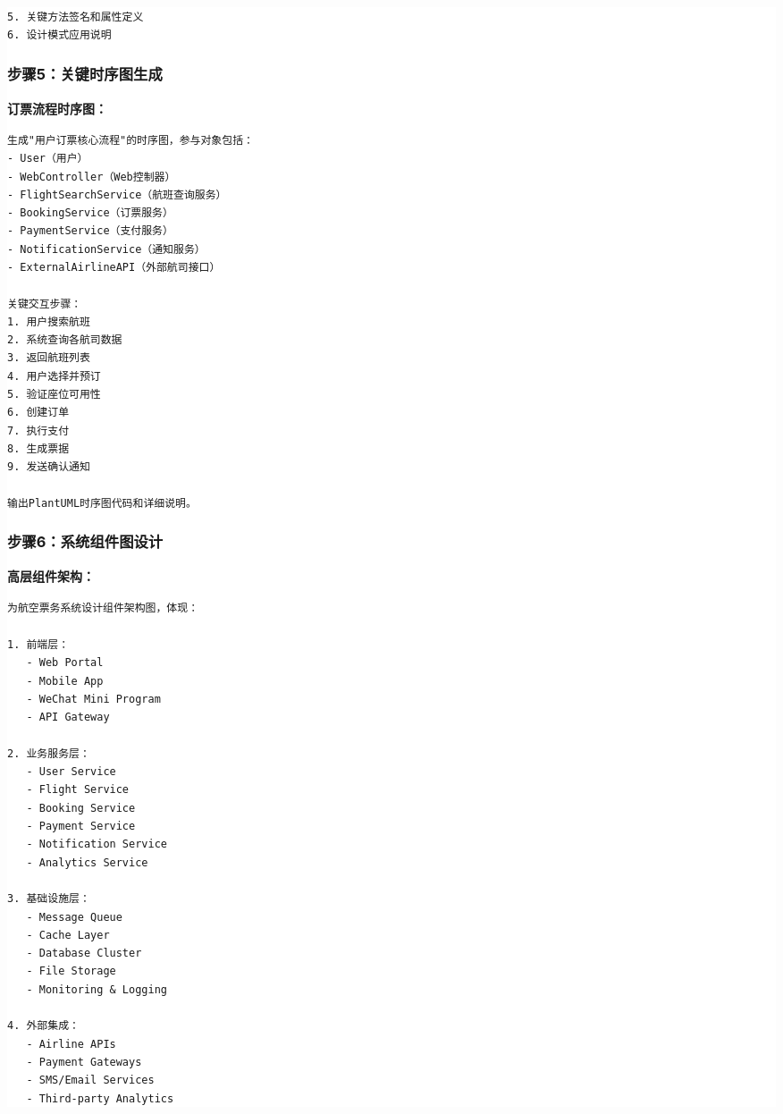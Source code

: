 ```
5. 关键方法签名和属性定义
6. 设计模式应用说明
```

### 步骤5：关键时序图生成

**订票流程时序图：**

```
生成"用户订票核心流程"的时序图，参与对象包括：
- User（用户）
- WebController（Web控制器）
- FlightSearchService（航班查询服务）
- BookingService（订票服务）
- PaymentService（支付服务）
- NotificationService（通知服务）
- ExternalAirlineAPI（外部航司接口）

关键交互步骤：
1. 用户搜索航班
2. 系统查询各航司数据
3. 返回航班列表
4. 用户选择并预订
5. 验证座位可用性
6. 创建订单
7. 执行支付
8. 生成票据
9. 发送确认通知

输出PlantUML时序图代码和详细说明。
```

### 步骤6：系统组件图设计

**高层组件架构：**

```
为航空票务系统设计组件架构图，体现：

1. 前端层：
   - Web Portal
   - Mobile App
   - WeChat Mini Program
   - API Gateway

2. 业务服务层：
   - User Service
   - Flight Service
   - Booking Service
   - Payment Service
   - Notification Service
   - Analytics Service

3. 基础设施层：
   - Message Queue
   - Cache Layer
   - Database Cluster
   - File Storage
   - Monitoring & Logging

4. 外部集成：
   - Airline APIs
   - Payment Gateways
   - SMS/Email Services
   - Third-party Analytics
```